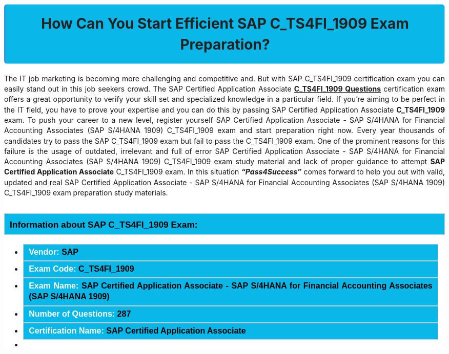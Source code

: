 <h1 style="text-align: center;"><strong><span style="display: block; color: #222222; background: #09b7e8; border: 0.5px solid #AED6F1; border-left: 3px solid #3498DB; padding: .6em; border-radius: 6px;">How Can You Start Efficient SAP C_TS4FI_1909 Exam Preparation?</span></strong></h1>

<p style="text-align: justify;">The IT job marketing is becoming more challenging and competitive and. But with SAP C_TS4FI_1909 certification exam you can easily stand out in this job seekers crowd. The SAP Certified Application Associate <strong><a href="https://www.pass4success.com/sap/exam/c-ts4fi-1909">C_TS4FI_1909 Questions</a></strong> certification exam offers a great opportunity to verify your skill set and specialized knowledge in a particular field. If you’re aiming to be perfect in the IT field, you have to prove your expertise and you can do this by passing SAP Certified Application Associate <strong>C_TS4FI_1909</strong> exam. To push your career to a new level, register yourself SAP Certified Application Associate - SAP S/4HANA for Financial Accounting Associates (SAP S/4HANA 1909) C_TS4FI_1909 exam and start preparation right now. Every year thousands of candidates try to pass the SAP C_TS4FI_1909 exam but fail to pass the C_TS4FI_1909 exam. One of the prominent reasons for this failure is the usage of outdated, irrelevant and full of error SAP Certified Application Associate - SAP S/4HANA for Financial Accounting Associates (SAP S/4HANA 1909) C_TS4FI_1909 exam study material and lack of proper guidance to attempt <strong>SAP Certified Application Associate</strong> C_TS4FI_1909 exam. In this situation <em><strong>“Pass4Success”</strong></em> comes forward to help you out with valid, updated and real SAP Certified Application Associate - SAP S/4HANA for Financial Accounting Associates (SAP S/4HANA 1909) C_TS4FI_1909 exam preparation study materials.</p>

<h2 style="background: #09b7e8; border: 1px solid #cccccc; padding: 5px 10px;"><strong><strong><span style="color: #000000;"><span style="font-size: 11pt;"><span style="line-height: normal;"><span style="font-family: Calibri,sans-serif;"><strong><span style="font-size: 13.0pt;"><span>Information about SAP C_TS4FI_1909 Exam:</span></span></strong></span></span></span></span></strong></strong></h2>

<ul>
	<li style="margin: 0cm 10pt;">
	<div style="background: #09b7e8; border: 1px solid #cccccc; padding: 5px 10px; text-align: justify;"><strong><strong><span style="font-size: 11pt;"><span style="line-height: normal;"><span style="tab-stops: list 36.0pt;"><span style="font-family: Calibri,sans-serif;"><strong><span style="font-size: 12.0pt;"><span><span style="color: #FFFFFF;">Vendor:</span> <span style="color: #000000;">SAP</span></span></span></strong></span></span></span></span></strong></strong></div>
	</li>
	<li style="margin: 0cm 10pt;">
	<div style="background: #09b7e8; border: 1px solid #cccccc; padding: 5px 10px; text-align: justify;"><strong><strong><span style="font-size: 11pt;"><span style="line-height: normal;"><span style="tab-stops: list 36.0pt;"><span style="font-family: Calibri,sans-serif;"><strong><span style="font-size: 12.0pt;"><span><span style="color: #FFFFFF;">Exam Code:</span> <span style="color: #000000;">C_TS4FI_1909</span></span></span></strong></span></span></span></span></strong></strong></div>
	</li>
	<li style="margin: 0cm 10pt;">
	<div style="background: #09b7e8; border: 1px solid #cccccc; padding: 5px 10px; text-align: justify;"><strong><strong><span style="font-size: 11pt;"><span style="line-height: normal;"><span style="tab-stops: list 36.0pt;"><span style="font-family: Calibri,sans-serif;"><strong><span style="font-size: 12.0pt;"><span><span style="color: #FFFFFF;">Exam Name:</span> <span style="color: #000000;">SAP Certified Application Associate - SAP S/4HANA for Financial Accounting Associates (SAP S/4HANA 1909)</span></span></span></strong></span></span></span></span></strong></strong></div>
	</li>
	<li style="margin: 0cm 10pt;">
	<div style="background: #09b7e8; border: 1px solid #cccccc; padding: 5px 10px;"><strong><strong><span style="font-size: 11pt;"><span style="line-height: normal;"><span style="tab-stops: list 36.0pt;"><span style="font-family: Calibri,sans-serif;"><strong><span style="font-size: 12.0pt;"><span><span style="color: #FFFFFF;">Number of Questions: </span><span style="color: #000000;">287</span></span></span></strong></span></span></span></span></strong></strong></div>
	</li>
	<li style="margin: 0cm 10pt;">
	<div style="background: #09b7e8; border: 1px solid #cccccc; padding: 5px 10px; text-align: justify;"><strong><strong><span style="font-size: 11pt;"><span style="line-height: normal;"><span style="tab-stops: list 36.0pt;"><span style="font-family: Calibri,sans-serif;"><strong><span style="font-size: 12.0pt;"><span><span style="color: #FFFFFF;">Certification Name:</span> <span style="color: #000000;">SAP Certified Application Associate</span></span></span></strong></span></span></span></span></strong></strong></div>
	</li>
	<li style="margin: 0cm 10pt;">